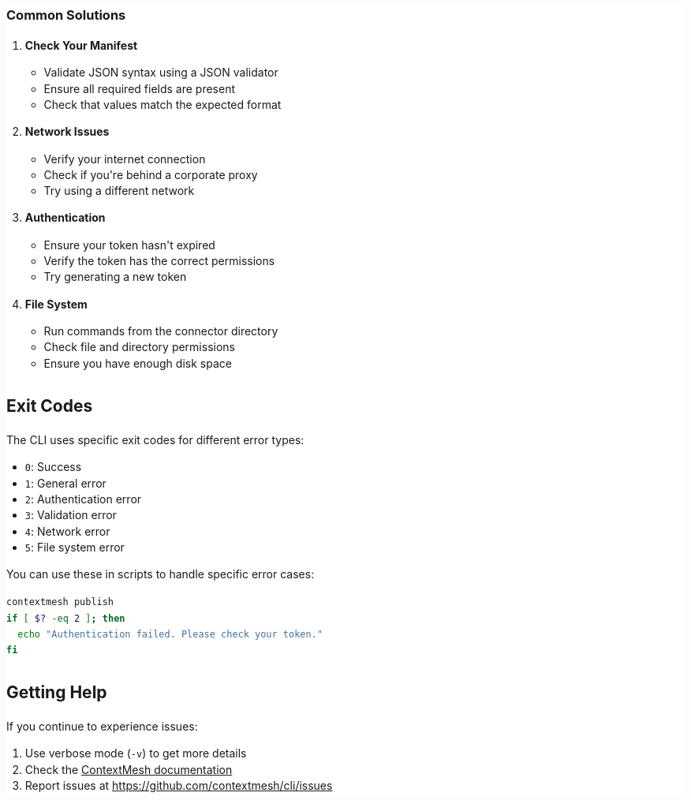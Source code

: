### Common Solutions

1. **Check Your Manifest**
   - Validate JSON syntax using a JSON validator
   - Ensure all required fields are present
   - Check that values match the expected format

2. **Network Issues**
   - Verify your internet connection
   - Check if you're behind a corporate proxy
   - Try using a different network

3. **Authentication**
   - Ensure your token hasn't expired
   - Verify the token has the correct permissions
   - Try generating a new token

4. **File System**
   - Run commands from the connector directory
   - Check file and directory permissions
   - Ensure you have enough disk space

## Exit Codes

The CLI uses specific exit codes for different error types:

- `0`: Success
- `1`: General error
- `2`: Authentication error
- `3`: Validation error
- `4`: Network error
- `5`: File system error

You can use these in scripts to handle specific error cases:

```bash
contextmesh publish
if [ $? -eq 2 ]; then
  echo "Authentication failed. Please check your token."
fi
```

## Getting Help

If you continue to experience issues:

1. Use verbose mode (`-v`) to get more details
2. Check the [ContextMesh documentation](https://docs.contextmesh.io)
3. Report issues at https://github.com/contextmesh/cli/issues